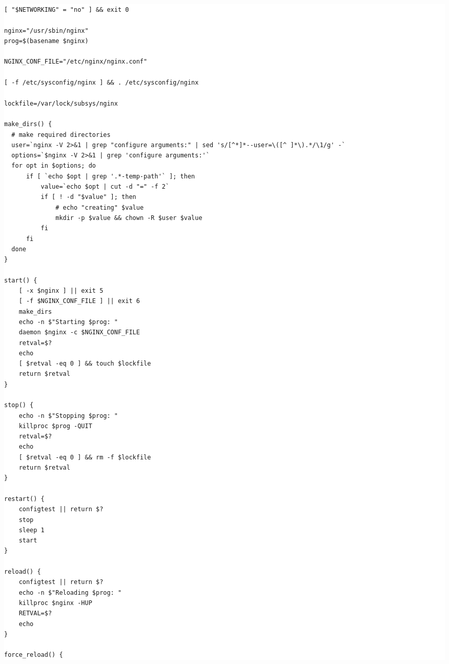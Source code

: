 ```shell
[ "$NETWORKING" = "no" ] && exit 0 
  
nginx="/usr/sbin/nginx"
prog=$(basename $nginx) 
  
NGINX_CONF_FILE="/etc/nginx/nginx.conf"
  
[ -f /etc/sysconfig/nginx ] && . /etc/sysconfig/nginx
  
lockfile=/var/lock/subsys/nginx
  
make_dirs() { 
  # make required directories 
  user=`nginx -V 2>&1 | grep "configure arguments:" | sed 's/[^*]*--user=\([^ ]*\).*/\1/g' -` 
  options=`$nginx -V 2>&1 | grep 'configure arguments:'` 
  for opt in $options; do
      if [ `echo $opt | grep '.*-temp-path'` ]; then
          value=`echo $opt | cut -d "=" -f 2` 
          if [ ! -d "$value" ]; then
              # echo "creating" $value 
              mkdir -p $value && chown -R $user $value 
          fi
      fi
  done
} 
  
start() { 
    [ -x $nginx ] || exit 5 
    [ -f $NGINX_CONF_FILE ] || exit 6 
    make_dirs 
    echo -n $"Starting $prog: "
    daemon $nginx -c $NGINX_CONF_FILE 
    retval=$? 
    echo
    [ $retval -eq 0 ] && touch $lockfile 
    return $retval 
} 
  
stop() { 
    echo -n $"Stopping $prog: "
    killproc $prog -QUIT 
    retval=$? 
    echo
    [ $retval -eq 0 ] && rm -f $lockfile 
    return $retval 
} 
  
restart() { 
    configtest || return $? 
    stop 
    sleep 1 
    start 
} 
  
reload() { 
    configtest || return $? 
    echo -n $"Reloading $prog: "
    killproc $nginx -HUP 
    RETVAL=$? 
    echo
} 
  
force_reload() { 
```
